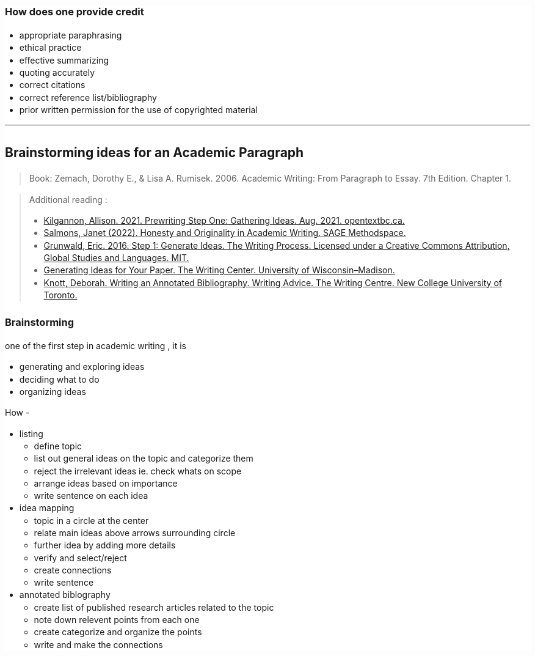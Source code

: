 ### How does one provide credit

- appropriate paraphrasing
- ethical practice
- effective summarizing
- quoting accurately
- correct citations
- correct reference list/bibliography
- prior written permission for the use of copyrighted material

---

## Brainstorming ideas for an Academic Paragraph
> Book:  Zemach, Dorothy E., & Lisa A. Rumisek. 2006. Academic Writing: From Paragraph to Essay. 7th Edition. Chapter 1.

> Additional reading :
> - [Kilgannon, Allison. 2021. Prewriting Step One: Gathering Ideas. Aug. 2021. opentextbc.ca.](https://opentextbc.ca/advancedenglish/chapter/gathering-ideas/)
> - [Salmons, Janet (2022). Honesty and Originality in Academic Writing. SAGE Methodspace.](https://www.methodspace.com/blog/honesty-and-originality-in-academic-writing)
> - [Grunwald, Eric. 2016. Step 1: Generate Ideas. The Writing Process. Licensed under a Creative Commons Attribution, Global Studies and Languages. MIT.](https://writingprocess.mit.edu/process/step-1-generate-ideas)
> - [Generating Ideas for Your Paper. The Writing Center. University of Wisconsin–Madison.](https://writing.wisc.edu/handbook/process/generatingideas/)
> - [Knott, Deborah. Writing an Annotated Bibliography. Writing Advice. The Writing Centre. New College University of Toronto.](https://advice.writing.utoronto.ca/types-of-writing/annotated-bibliography/)


### Brainstorming

one of the first step in academic writing , it is

- generating and exploring ideas
- deciding what to do
- organizing ideas

How -

- listing
  - define topic
  - list out general ideas on the topic and categorize them
  - reject the irrelevant ideas ie. check whats on scope
  - arrange ideas based on importance
  - write sentence on each idea
- idea mapping
  - topic in a circle at the center
  - relate main ideas above arrows surrounding circle
  - further idea by adding more details
  - verify and select/reject
  - create connections
  - write sentence
- annotated biblography
  - create list of published research articles related to the topic
  - note down relevent points from each one
  - create categorize and organize the points
  - write and make the connections
